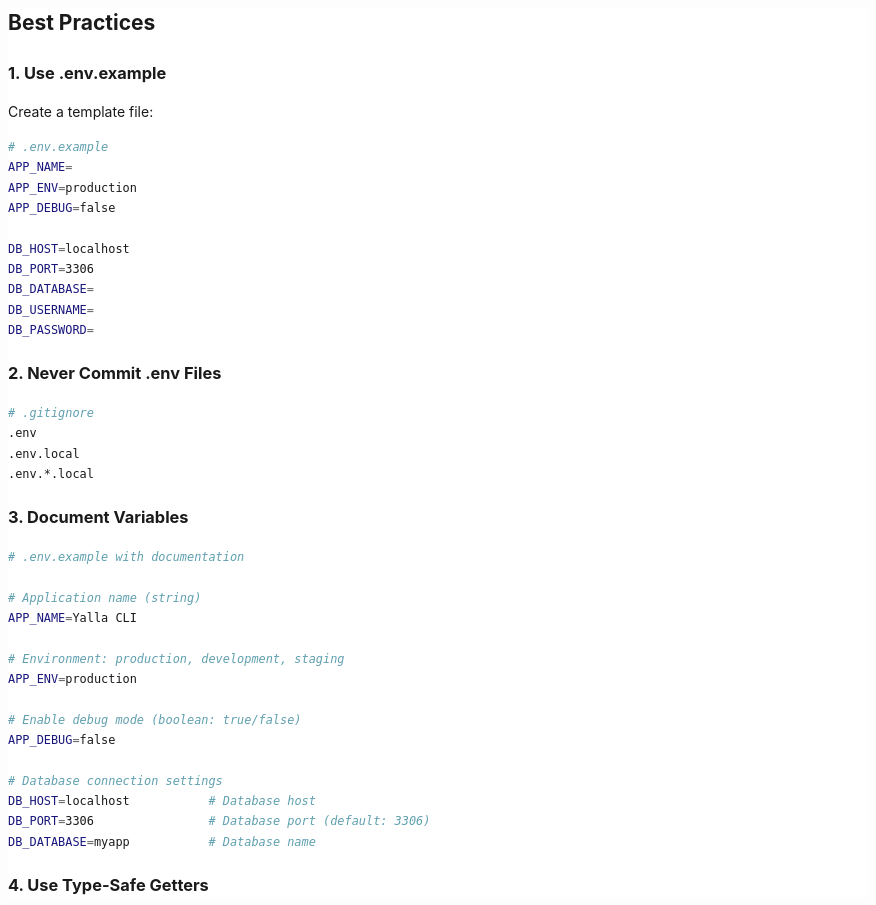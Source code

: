 ```php
```

## Best Practices

### 1. Use .env.example

Create a template file:

```bash
# .env.example
APP_NAME=
APP_ENV=production
APP_DEBUG=false

DB_HOST=localhost
DB_PORT=3306
DB_DATABASE=
DB_USERNAME=
DB_PASSWORD=
```

### 2. Never Commit .env Files

```bash
# .gitignore
.env
.env.local
.env.*.local
```

### 3. Document Variables

```bash
# .env.example with documentation

# Application name (string)
APP_NAME=Yalla CLI

# Environment: production, development, staging
APP_ENV=production

# Enable debug mode (boolean: true/false)
APP_DEBUG=false

# Database connection settings
DB_HOST=localhost           # Database host
DB_PORT=3306                # Database port (default: 3306)
DB_DATABASE=myapp           # Database name
```

### 4. Use Type-Safe Getters
